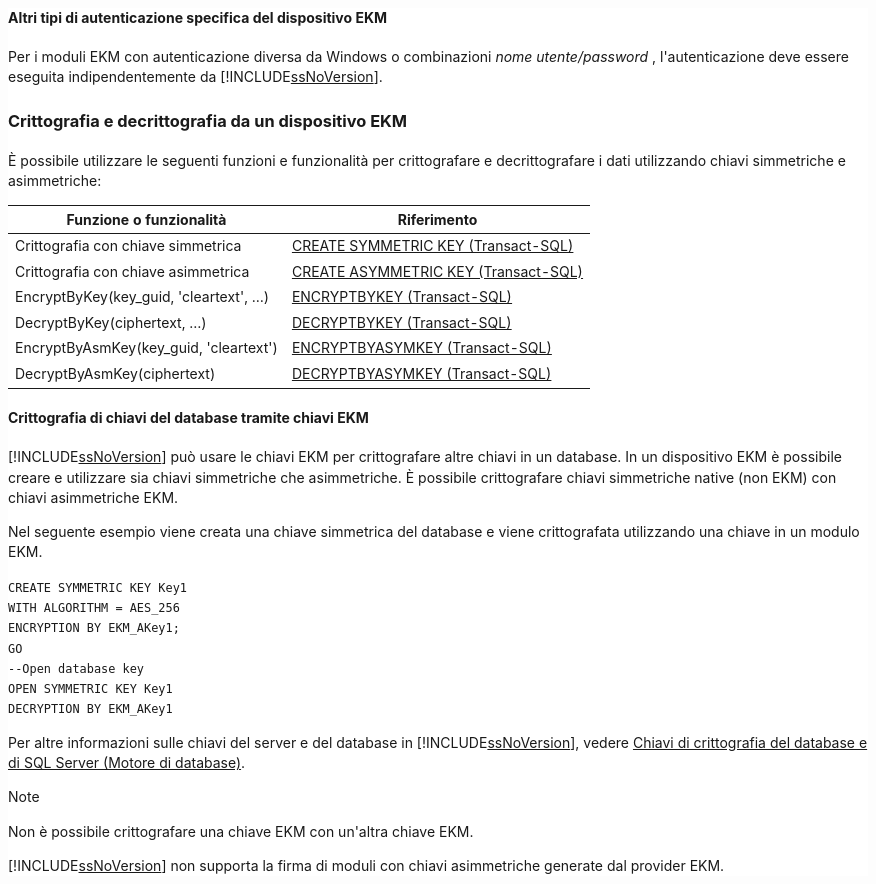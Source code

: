 #### <a name="other-types-of-ekm-device-specific-authentication"></a>Altri tipi di autenticazione specifica del dispositivo EKM  
 Per i moduli EKM con autenticazione diversa da Windows o combinazioni *nome utente/password* , l'autenticazione deve essere eseguita indipendentemente da [!INCLUDE[ssNoVersion](../../../includes/ssnoversion-md.md)].  
  
### <a name="encryption-and-decryption-by-an-ekm-device"></a>Crittografia e decrittografia da un dispositivo EKM  
 È possibile utilizzare le seguenti funzioni e funzionalità per crittografare e decrittografare i dati utilizzando chiavi simmetriche e asimmetriche:  
  
|Funzione o funzionalità|Riferimento|  
|-------------------------|---------------|  
|Crittografia con chiave simmetrica|[CREATE SYMMETRIC KEY &#40;Transact-SQL&#41;](../../../t-sql/statements/create-symmetric-key-transact-sql.md)|  
|Crittografia con chiave asimmetrica|[CREATE ASYMMETRIC KEY &#40;Transact-SQL&#41;](../../../t-sql/statements/create-asymmetric-key-transact-sql.md)|  
|EncryptByKey(key_guid, 'cleartext', …)|[ENCRYPTBYKEY &#40;Transact-SQL&#41;](../../../t-sql/functions/encryptbykey-transact-sql.md)|  
|DecryptByKey(ciphertext, …)|[DECRYPTBYKEY &#40;Transact-SQL&#41;](../../../t-sql/functions/decryptbykey-transact-sql.md)|  
|EncryptByAsmKey(key_guid, 'cleartext')|[ENCRYPTBYASYMKEY &#40;Transact-SQL&#41;](../../../t-sql/functions/encryptbyasymkey-transact-sql.md)|  
|DecryptByAsmKey(ciphertext)|[DECRYPTBYASYMKEY &#40;Transact-SQL&#41;](../../../t-sql/functions/decryptbyasymkey-transact-sql.md)|  
  
#### <a name="database-keys-encryption-by-ekm-keys"></a>Crittografia di chiavi del database tramite chiavi EKM  
 [!INCLUDE[ssNoVersion](../../../includes/ssnoversion-md.md)] può usare le chiavi EKM per crittografare altre chiavi in un database. In un dispositivo EKM è possibile creare e utilizzare sia chiavi simmetriche che asimmetriche. È possibile crittografare chiavi simmetriche native (non EKM) con chiavi asimmetriche EKM.  
  
 Nel seguente esempio viene creata una chiave simmetrica del database e viene crittografata utilizzando una chiave in un modulo EKM.  
  
```  
CREATE SYMMETRIC KEY Key1  
WITH ALGORITHM = AES_256  
ENCRYPTION BY EKM_AKey1;  
GO  
--Open database key  
OPEN SYMMETRIC KEY Key1  
DECRYPTION BY EKM_AKey1  
```  
  
 Per altre informazioni sulle chiavi del server e del database in [!INCLUDE[ssNoVersion](../../../includes/ssnoversion-md.md)], vedere [Chiavi di crittografia del database e di SQL Server &#40;Motore di database&#41;](../../../relational-databases/security/encryption/sql-server-and-database-encryption-keys-database-engine.md).  
  
> [!NOTE]  
>  Non è possibile crittografare una chiave EKM con un'altra chiave EKM.  
>   
>  [!INCLUDE[ssNoVersion](../../../includes/ssnoversion-md.md)] non supporta la firma di moduli con chiavi asimmetriche generate dal provider EKM.  
  